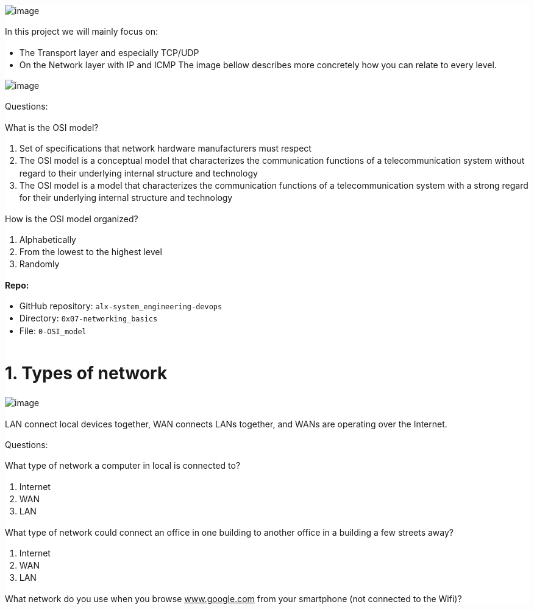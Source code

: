 ![image](https://user-images.githubusercontent.com/99530400/181303633-e34813e4-63b9-4aa2-90cf-61fa86b0e42f.png)

In this project we will mainly focus on:

 * The Transport layer and especially TCP/UDP
 * On the Network layer with IP and ICMP
The image bellow describes more concretely how you can relate to every level.

![image](https://user-images.githubusercontent.com/99530400/181303797-16d5ee2a-7876-4007-ac58-5074b94a8adf.png)

Questions:

What is the OSI model?

 1. Set of specifications that network hardware manufacturers must respect
 2. The OSI model is a conceptual model that characterizes the communication functions of a telecommunication system without regard to their underlying internal structure and technology
 3. The OSI model is a model that characterizes the communication functions of a telecommunication system with a strong regard for their underlying internal structure and technology

How is the OSI model organized?

 1. Alphabetically
 2. From the lowest to the highest level
 3. Randomly

**Repo:**

 * GitHub repository: `alx-system_engineering-devops`
 * Directory: `0x07-networking_basics`
 * File: `0-OSI_model`

# 1. Types of network

![image](https://user-images.githubusercontent.com/99530400/181304641-d9d3da1b-93d7-4b8d-b7a4-c1c27ecb5cc5.png)


LAN connect local devices together, WAN connects LANs together, and WANs are operating over the Internet.

Questions:

What type of network a computer in local is connected to?

 1. Internet
 2. WAN
 3. LAN

What type of network could connect an office in one building to another office in a building a few streets away?

 1. Internet
 2. WAN
 3. LAN

What network do you use when you browse www.google.com from your smartphone (not connected to the Wifi)?
